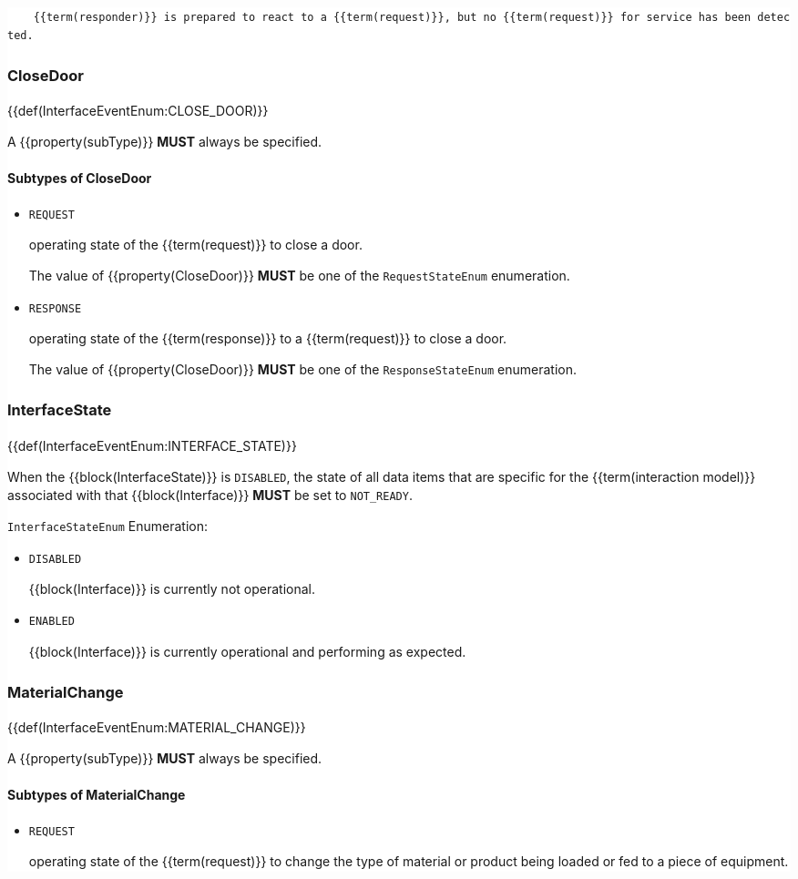         {{term(responder)}} is prepared to react to a {{term(request)}}, but no {{term(request)}} for service has been detected.

### CloseDoor

{{def(InterfaceEventEnum:CLOSE_DOOR)}}



A {{property(subType)}} **MUST** always be specified.

#### Subtypes of CloseDoor

* `REQUEST`

    operating state of the {{term(request)}} to close a door.

    

    The value of {{property(CloseDoor)}} **MUST** be one of the `RequestStateEnum` enumeration. 

* `RESPONSE`

    operating state of the {{term(response)}} to a {{term(request)}} to close a door.

    

    The value of {{property(CloseDoor)}} **MUST** be one of the `ResponseStateEnum` enumeration. 

### InterfaceState

{{def(InterfaceEventEnum:INTERFACE_STATE)}}

When the {{block(InterfaceState)}} is `DISABLED`, the state of all data items that are specific for the {{term(interaction model)}} associated with that {{block(Interface)}} **MUST** be set to `NOT_READY`.



`InterfaceStateEnum` Enumeration:

* `DISABLED` 

    {{block(Interface)}} is currently not operational.

* `ENABLED` 

    {{block(Interface)}} is currently operational and performing as expected.

### MaterialChange

{{def(InterfaceEventEnum:MATERIAL_CHANGE)}}



A {{property(subType)}} **MUST** always be specified.

#### Subtypes of MaterialChange

* `REQUEST`

    operating state of the {{term(request)}} to change the type of material or product being loaded or fed to a piece of equipment.
